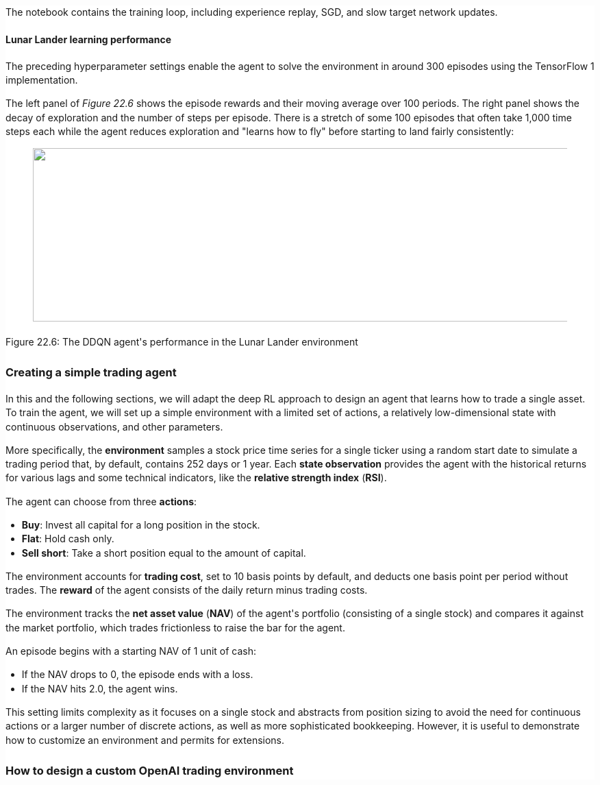 The notebook contains the training loop, including experience replay, SGD, and slow target network updates.

#### Lunar Lander learning performance <a href="#idparadest-899" id="idparadest-899"></a>

The preceding hyperparameter settings enable the agent to solve the environment in around 300 episodes using the TensorFlow 1 implementation.

The left panel of _Figure 22.6_ shows the episode rewards and their moving average over 100 periods. The right panel shows the decay of exploration and the number of steps per episode. There is a stretch of some 100 episodes that often take 1,000 time steps each while the agent reduces exploration and "learns how to fly" before starting to land fairly consistently:

<figure><img src="https://learning.oreilly.com/api/v2/epubs/urn:orm:book:9781839217715/files/Images/B15439_22_06.png" alt="" height="253" width="886"><figcaption></figcaption></figure>

Figure 22.6: The DDQN agent's performance in the Lunar Lander environment

### Creating a simple trading agent <a href="#idparadest-900" id="idparadest-900"></a>

In this and the following sections, we will adapt the deep RL approach to design an agent that learns how to trade a single asset. To train the agent, we will set up a simple environment with a limited set of actions, a relatively low-dimensional state with continuous observations, and other parameters.

More specifically, the **environment** samples a stock price time series for a single ticker using a random start date to simulate a trading period that, by default, contains 252 days or 1 year. Each **state observation** provides the agent with the historical returns for various lags and some technical indicators, like the **relative strength index** (**RSI**).

The agent can choose from three **actions**:

* **Buy**: Invest all capital for a long position in the stock.
* **Flat**: Hold cash only.
* **Sell short**: Take a short position equal to the amount of capital.

The environment accounts for **trading cost**, set to 10 basis points by default, and deducts one basis point per period without trades. The **reward** of the agent consists of the daily return minus trading costs.

The environment tracks the **net asset value** (**NAV**) of the agent's portfolio (consisting of a single stock) and compares it against the market portfolio, which trades frictionless to raise the bar for the agent.

An episode begins with a starting NAV of 1 unit of cash:

* If the NAV drops to 0, the episode ends with a loss.
* If the NAV hits 2.0, the agent wins.

This setting limits complexity as it focuses on a single stock and abstracts from position sizing to avoid the need for continuous actions or a larger number of discrete actions, as well as more sophisticated bookkeeping. However, it is useful to demonstrate how to customize an environment and permits for extensions.

### How to design a custom OpenAI trading environment <a href="#idparadest-901" id="idparadest-901"></a>
